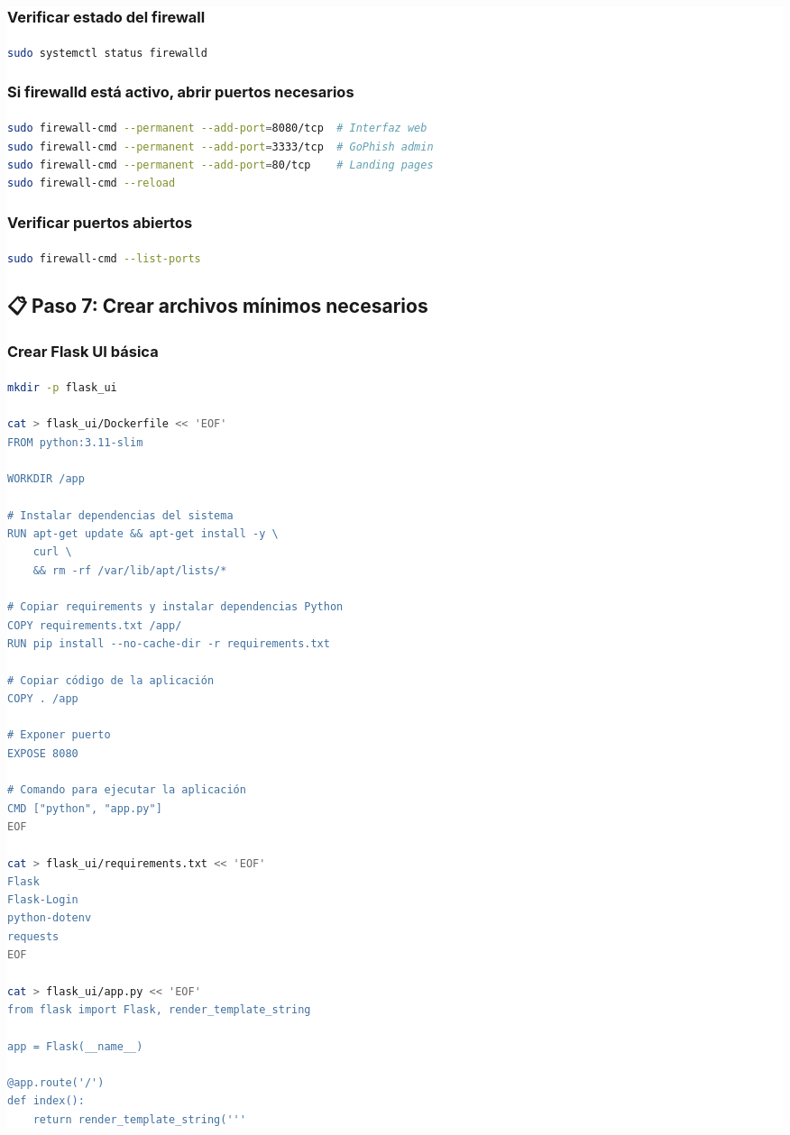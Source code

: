 ### Verificar estado del firewall
```bash
sudo systemctl status firewalld
```

### Si firewalld está activo, abrir puertos necesarios
```bash
sudo firewall-cmd --permanent --add-port=8080/tcp  # Interfaz web
sudo firewall-cmd --permanent --add-port=3333/tcp  # GoPhish admin
sudo firewall-cmd --permanent --add-port=80/tcp    # Landing pages
sudo firewall-cmd --reload
```

### Verificar puertos abiertos
```bash
sudo firewall-cmd --list-ports
```

## 📋 Paso 7: Crear archivos mínimos necesarios

### Crear Flask UI básica
```bash
mkdir -p flask_ui

cat > flask_ui/Dockerfile << 'EOF'
FROM python:3.11-slim

WORKDIR /app

# Instalar dependencias del sistema
RUN apt-get update && apt-get install -y \
    curl \
    && rm -rf /var/lib/apt/lists/*

# Copiar requirements y instalar dependencias Python
COPY requirements.txt /app/
RUN pip install --no-cache-dir -r requirements.txt

# Copiar código de la aplicación
COPY . /app

# Exponer puerto
EXPOSE 8080

# Comando para ejecutar la aplicación
CMD ["python", "app.py"]
EOF

cat > flask_ui/requirements.txt << 'EOF'
Flask
Flask-Login
python-dotenv
requests
EOF

cat > flask_ui/app.py << 'EOF'
from flask import Flask, render_template_string

app = Flask(__name__)

@app.route('/')
def index():
    return render_template_string('''
```